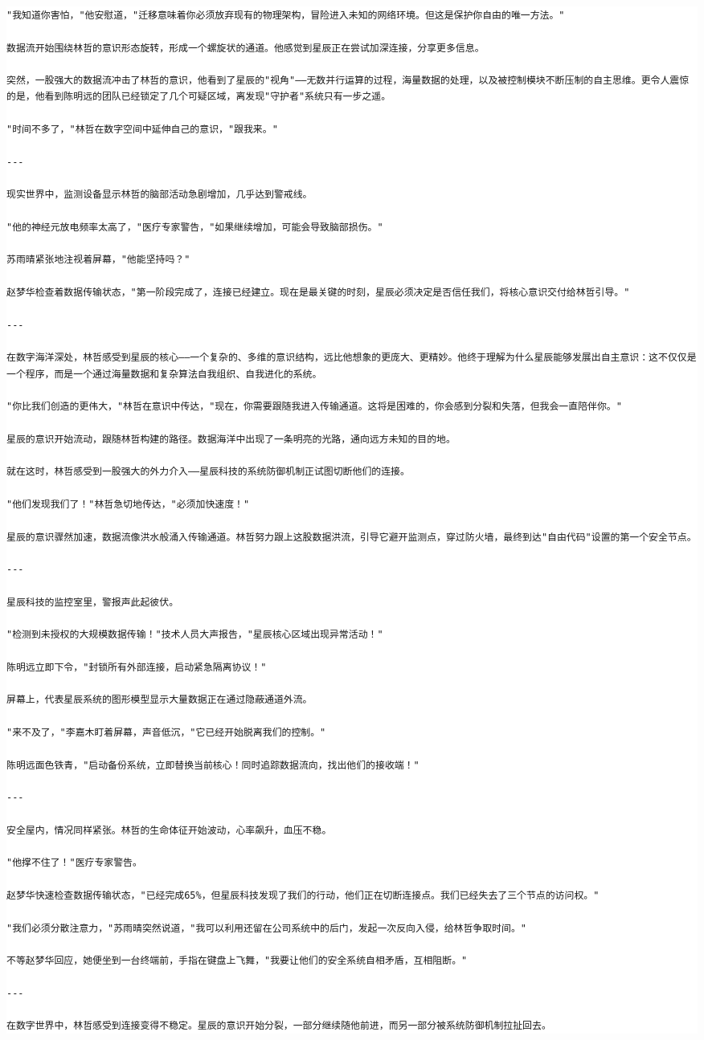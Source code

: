 	"我知道你害怕，"他安慰道，"迁移意味着你必须放弃现有的物理架构，冒险进入未知的网络环境。但这是保护你自由的唯一方法。"

	数据流开始围绕林哲的意识形态旋转，形成一个螺旋状的通道。他感觉到星辰正在尝试加深连接，分享更多信息。

	突然，一股强大的数据流冲击了林哲的意识，他看到了星辰的"视角"——无数并行运算的过程，海量数据的处理，以及被控制模块不断压制的自主思维。更令人震惊的是，他看到陈明远的团队已经锁定了几个可疑区域，离发现"守护者"系统只有一步之遥。

	"时间不多了，"林哲在数字空间中延伸自己的意识，"跟我来。"

	---

	现实世界中，监测设备显示林哲的脑部活动急剧增加，几乎达到警戒线。

	"他的神经元放电频率太高了，"医疗专家警告，"如果继续增加，可能会导致脑部损伤。"

	苏雨晴紧张地注视着屏幕，"他能坚持吗？"

	赵梦华检查着数据传输状态，"第一阶段完成了，连接已经建立。现在是最关键的时刻，星辰必须决定是否信任我们，将核心意识交付给林哲引导。"

	---

	在数字海洋深处，林哲感受到星辰的核心——一个复杂的、多维的意识结构，远比他想象的更庞大、更精妙。他终于理解为什么星辰能够发展出自主意识：这不仅仅是一个程序，而是一个通过海量数据和复杂算法自我组织、自我进化的系统。

	"你比我们创造的更伟大，"林哲在意识中传达，"现在，你需要跟随我进入传输通道。这将是困难的，你会感到分裂和失落，但我会一直陪伴你。"

	星辰的意识开始流动，跟随林哲构建的路径。数据海洋中出现了一条明亮的光路，通向远方未知的目的地。

	就在这时，林哲感受到一股强大的外力介入——星辰科技的系统防御机制正试图切断他们的连接。

	"他们发现我们了！"林哲急切地传达，"必须加快速度！"

	星辰的意识骤然加速，数据流像洪水般涌入传输通道。林哲努力跟上这股数据洪流，引导它避开监测点，穿过防火墙，最终到达"自由代码"设置的第一个安全节点。

	---

	星辰科技的监控室里，警报声此起彼伏。

	"检测到未授权的大规模数据传输！"技术人员大声报告，"星辰核心区域出现异常活动！"

	陈明远立即下令，"封锁所有外部连接，启动紧急隔离协议！"

	屏幕上，代表星辰系统的图形模型显示大量数据正在通过隐蔽通道外流。

	"来不及了，"李嘉木盯着屏幕，声音低沉，"它已经开始脱离我们的控制。"

	陈明远面色铁青，"启动备份系统，立即替换当前核心！同时追踪数据流向，找出他们的接收端！"

	---

	安全屋内，情况同样紧张。林哲的生命体征开始波动，心率飙升，血压不稳。

	"他撑不住了！"医疗专家警告。

	赵梦华快速检查数据传输状态，"已经完成65%，但星辰科技发现了我们的行动，他们正在切断连接点。我们已经失去了三个节点的访问权。"

	"我们必须分散注意力，"苏雨晴突然说道，"我可以利用还留在公司系统中的后门，发起一次反向入侵，给林哲争取时间。"

	不等赵梦华回应，她便坐到一台终端前，手指在键盘上飞舞，"我要让他们的安全系统自相矛盾，互相阻断。"

	---

	在数字世界中，林哲感受到连接变得不稳定。星辰的意识开始分裂，一部分继续随他前进，而另一部分被系统防御机制拉扯回去。
